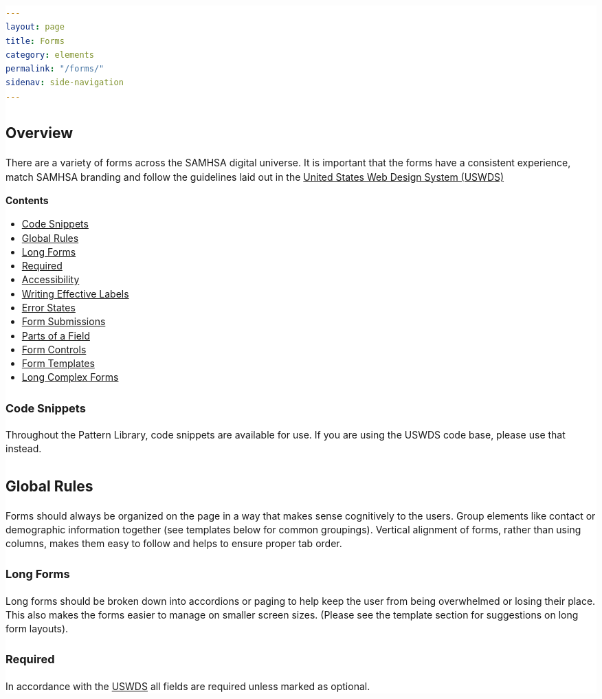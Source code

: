 ```yaml
---
layout: page
title: Forms
category: elements
permalink: "/forms/"
sidenav: side-navigation
---
```


## Overview
There are a variety of forms across the SAMHSA digital universe.  It is important that the forms have a consistent experience, match SAMHSA branding and follow the guidelines laid out in the [United States Web Design System (USWDS)](https://designsystem.digital.gov/components/form-controls/)

**Contents**
- [Code Snippets](#snippets)
- [Global Rules](#globalrules)
- [Long Forms](#longforms)
- [Required](#required)
- [Accessibility](#accessibility)
- [Writing Effective Labels](#labels)
- [Error States](#error)
- [Form Submissions](#submissions)
- [Parts of a Field](#parts)
- [Form Controls](#controls)
- [Form Templates](#templates)
- [Long Complex Forms](#complex)

<a name="snippets"></a>
### Code Snippets
Throughout the Pattern Library, code snippets are available for use. If you are using the USWDS code base, please use that instead.

<a name="globalrules"></a>
## Global Rules
Forms should always be organized on the page in a way that makes sense cognitively to the users. Group elements like contact or demographic information together (see templates below for common groupings). Vertical alignment of forms, rather than using columns, makes them easy to follow and helps to ensure proper tab order.

<a name="longforms"></a>
### Long Forms
Long forms should be broken down into accordions or paging to help keep the user from being overwhelmed or losing their place. This also makes the forms easier to manage on smaller screen sizes. (Please see the template section for suggestions on long form layouts).

<a name="required"></a>
### Required
In accordance with the [USWDS](https://designsystem.digital.gov/components/form-controls/) all fields are required unless marked as optional.
